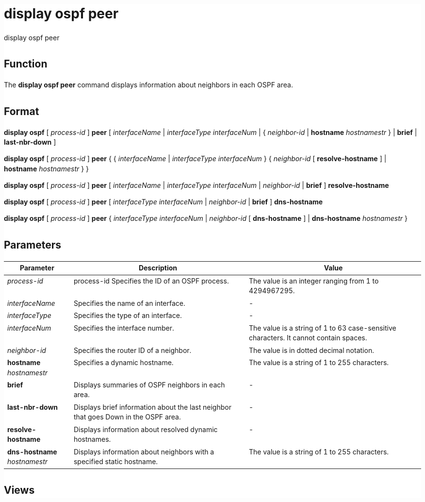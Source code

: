 display ospf peer
=================

display ospf peer

Function
--------



The **display ospf peer** command displays information about neighbors in each OSPF area.




Format
------

**display ospf** [ *process-id* ] **peer** [ *interfaceName* | *interfaceType* *interfaceNum* | { *neighbor-id* | **hostname** *hostnamestr* } | **brief** | **last-nbr-down** ]

**display ospf** [ *process-id* ] **peer** { { *interfaceName* | *interfaceType* *interfaceNum* } { *neighbor-id* [ **resolve-hostname** ] | **hostname** *hostnamestr* } }

**display ospf** [ *process-id* ] **peer** [ *interfaceName* | *interfaceType* *interfaceNum* | *neighbor-id* | **brief** ] **resolve-hostname**

**display ospf** [ *process-id* ] **peer** [ *interfaceType* *interfaceNum* | *neighbor-id* | **brief** ] **dns-hostname**

**display ospf** [ *process-id* ] **peer** { *interfaceType* *interfaceNum* | *neighbor-id* [ **dns-hostname** ] | **dns-hostname** *hostnamestr* }


Parameters
----------

| Parameter | Description | Value |
| --- | --- | --- |
| *process-id* | process-id Specifies the ID of an OSPF process. | The value is an integer ranging from 1 to 4294967295. |
| *interfaceName* | Specifies the name of an interface. | - |
| *interfaceType* | Specifies the type of an interface. | - |
| *interfaceNum* | Specifies the interface number. | The value is a string of 1 to 63 case-sensitive characters. It cannot contain spaces. |
| *neighbor-id* | Specifies the router ID of a neighbor. | The value is in dotted decimal notation. |
| **hostname** *hostnamestr* | Specifies a dynamic hostname. | The value is a string of 1 to 255 characters. |
| **brief** | Displays summaries of OSPF neighbors in each area. | - |
| **last-nbr-down** | Displays brief information about the last neighbor that goes Down in the OSPF area. | - |
| **resolve-hostname** | Displays information about resolved dynamic hostnames. | - |
| **dns-hostname** *hostnamestr* | Displays information about neighbors with a specified static hostname. | The value is a string of 1 to 255 characters. |



Views
-----
